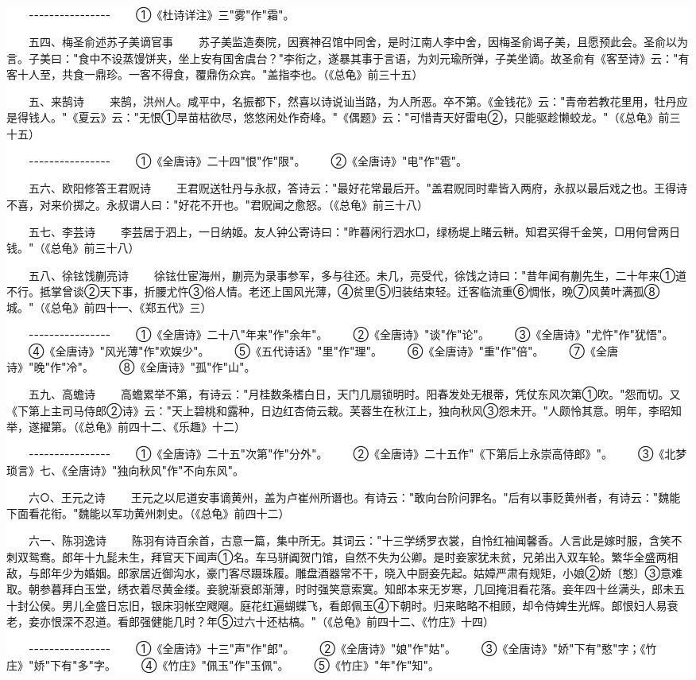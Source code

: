 　　---------------- 
　　①《杜诗详注》三"雾"作"霜"。 

　　五四、梅圣俞述苏子美谪官事 
　　苏子美监造奏院，因赛神召馆中同舍，是时江南人李中舍，因梅圣俞谒子美，且愿预此会。圣俞以为言。子美曰："食中不设蒸馒饼夹，坐上安有国舍虞台？"李衔之，遂暴其事于言语，为刘元瑜所弹，子美坐谪。故圣俞有《客至诗》云："有客十人至，共食一鼎珍。一客不得食，覆鼎伤众宾。"盖指李也。（《总龟》前三十五） 

　　五、来鹄诗 
　　来鹄，洪州人。咸平中，名振都下，然喜以诗说讪当路，为人所恶。卒不第。《金钱花》云："青帝若教花里用，牡丹应是得钱人。"《夏云》云："无恨①旱苗枯欲尽，悠悠闲处作奇峰。"《偶题》云："可惜青天好雷电②，只能驱趁懒蛟龙。"（《总龟》前三十五） 

　　---------------- 
　　①《全唐诗》二十四"恨"作"限"。 
　　②《全唐诗》"电"作"雹"。 

　　五六、欧阳修答王君贶诗 
　　王君贶送牡丹与永叔，答诗云："最好花常最后开。"盖君贶同时辈皆入两府，永叔以最后戏之也。王得诗不喜，对来价掷之。永叔谓人曰："好花不开也。"君贶闻之愈怒。（《总龟》前三十八） 

　　五七、李芸诗 
　　李芸居于泗上，一日纳姬。友人钟公寄诗曰："昨暮闲行泗水□，绿杨堤上睹云軿。知君买得千金笑，□用何曾两日钱。"（《总龟》前三十八） 

　　五八、徐铉饯蒯亮诗 
　　徐铉仕宦海州，蒯亮为录事参军，多与往还。未几，亮受代，徐饯之诗曰："昔年闻有蒯先生，二十年来①道不行。抵掌曾谈②天下事，折腰尤忤③俗人情。老还上国风光薄，④贫里⑤归装结束轻。迁客临流重⑥惆怅，晚⑦风黄叶满孤⑧城。"（《总龟》前四十一、《郑五代》三） 

　　---------------- 
　　①《全唐诗》二十八"年来"作"余年"。 
　　②《全唐诗》"谈"作"论"。 
　　③《全唐诗》"尤忤"作"犹悟"。 
　　④《全唐诗》"风光薄"作"欢娱少"。 
　　⑤《五代诗话》"里"作"理"。 
　　⑥《全唐诗》"重"作"倍"。 
　　⑦《全唐诗》"晚"作"冷"。 
　　⑧《全唐诗》"孤"作"山"。 

　　五九、高蟾诗 
　　高蟾累举不第，有诗云："月桂数条榰白日，天门几扇锁明时。阳春发处无根蒂，凭仗东风次第①吹。"怨而切。又《下第上主司马侍郎②诗》云："天上碧桃和露种，日边红杏倚云栽。芙蓉生在秋江上，独向秋风③怨未开。"人颇怜其意。明年，李昭知举，遂擢第。（《总龟》前四十二、《乐趣》十二） 

　　---------------- 
　　①《全唐诗》二十五"次第"作"分外"。 
　　②《全唐诗》二十五作"《下第后上永崇高侍郎》"。 
　　③《北梦琐言》七、《全唐诗》"独向秋风"作"不向东风"。 

　　六○、王元之诗 
　　王元之以尼道安事谪黄州，盖为卢崔州所谮也。有诗云："敢向台阶问罪名。"后有以事贬黄州者，有诗云："魏能下面看花衔。"魏能以军功黄州刺史。（《总龟》前四十二） 

　　六一、陈羽逸诗 
　　陈羽有诗百余首，古意一篇，集中所无。其词云："十三学绣罗衣裳，自怜红袖闻馨香。人言此是嫁时服，含笑不刺双鸳鸯。郎年十九髭未生，拜官天下闻声①名。车马骈阗贺门馆，自然不失为公卿。是时妾家犹未贫，兄弟出入双车轮。繁华全盛两相敌，与郎年少为婚姻。郎家居近御沟水，豪门客尽蹑珠履。雕盘酒器常不干，晓入中厨妾先起。姑嫜严肃有规矩，小娘②娇〔憨〕③意难取。朝参暮拜白玉堂，绣衣着尽黄金缕。妾貌渐衰郎渐薄，时时强笑意索寞。知郎本来无岁寒，几回掩泪看花落。妾年四十丝满头，郎未五十封公侯。男儿全盛日忘旧，银床羽帐空飕飗。庭花红遍蝴蝶飞，看郎佩玉④下朝时。归来略略不相顾，却令侍婢生光辉。郎恨妇人易衰老，妾亦恨深不忍道。看郎强健能几时？年⑤过六十还枯槁。"（《总龟》前四十二、《竹庄》十四） 

　　---------------- 
　　①《全唐诗》十三"声"作"郎"。 
　　②《全唐诗》"娘"作"姑"。 
　　③《全唐诗》"娇"下有"憨"字；《竹庄》"娇"下有"多"字。 
　　④《竹庄》"佩玉"作"玉佩"。 
　　⑤《竹庄》"年"作"知"。 
